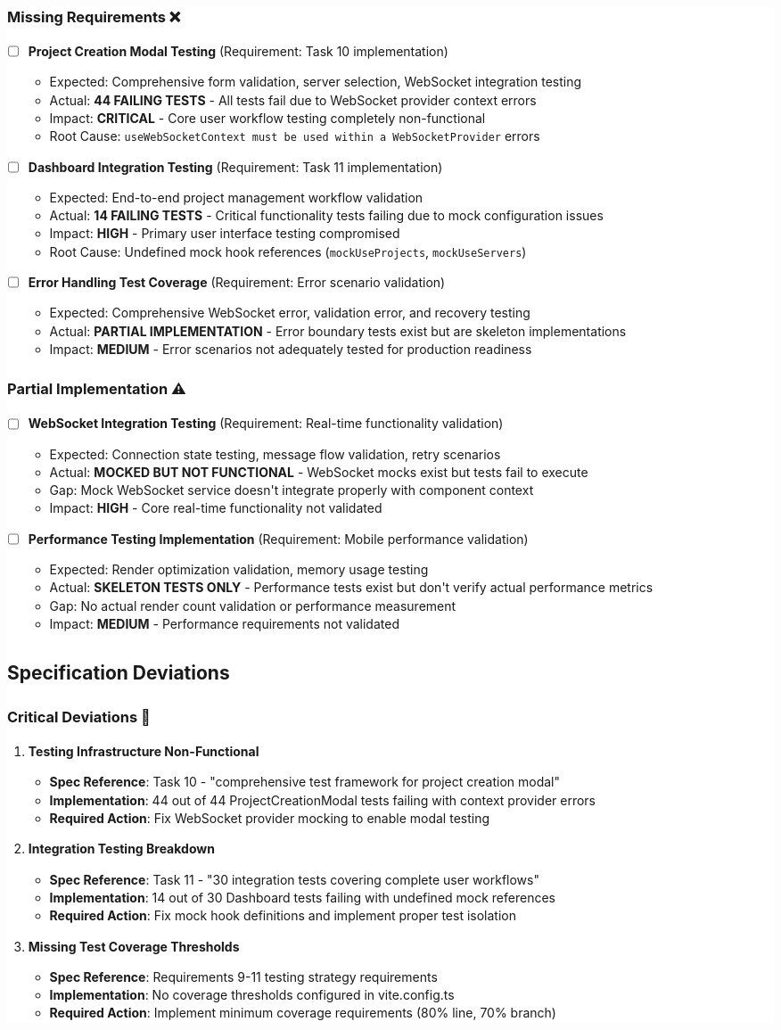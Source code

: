### Missing Requirements ❌

- [ ] **Project Creation Modal Testing** (Requirement: Task 10 implementation)
  - Expected: Comprehensive form validation, server selection, WebSocket integration testing
  - Actual: **44 FAILING TESTS** - All tests fail due to WebSocket provider context errors
  - Impact: **CRITICAL** - Core user workflow testing completely non-functional
  - Root Cause: `useWebSocketContext must be used within a WebSocketProvider` errors

- [ ] **Dashboard Integration Testing** (Requirement: Task 11 implementation)
  - Expected: End-to-end project management workflow validation
  - Actual: **14 FAILING TESTS** - Critical functionality tests failing due to mock configuration issues
  - Impact: **HIGH** - Primary user interface testing compromised
  - Root Cause: Undefined mock hook references (`mockUseProjects`, `mockUseServers`)

- [ ] **Error Handling Test Coverage** (Requirement: Error scenario validation)
  - Expected: Comprehensive WebSocket error, validation error, and recovery testing
  - Actual: **PARTIAL IMPLEMENTATION** - Error boundary tests exist but are skeleton implementations
  - Impact: **MEDIUM** - Error scenarios not adequately tested for production readiness

### Partial Implementation ⚠️

- [ ] **WebSocket Integration Testing** (Requirement: Real-time functionality validation)
  - Expected: Connection state testing, message flow validation, retry scenarios
  - Actual: **MOCKED BUT NOT FUNCTIONAL** - WebSocket mocks exist but tests fail to execute
  - Gap: Mock WebSocket service doesn't integrate properly with component context
  - Impact: **HIGH** - Core real-time functionality not validated

- [ ] **Performance Testing Implementation** (Requirement: Mobile performance validation)
  - Expected: Render optimization validation, memory usage testing
  - Actual: **SKELETON TESTS ONLY** - Performance tests exist but don't verify actual performance metrics
  - Gap: No actual render count validation or performance measurement
  - Impact: **MEDIUM** - Performance requirements not validated

## Specification Deviations

### Critical Deviations 🔴

1. **Testing Infrastructure Non-Functional**
   - **Spec Reference**: Task 10 - "comprehensive test framework for project creation modal"
   - **Implementation**: 44 out of 44 ProjectCreationModal tests failing with context provider errors
   - **Required Action**: Fix WebSocket provider mocking to enable modal testing

2. **Integration Testing Breakdown**
   - **Spec Reference**: Task 11 - "30 integration tests covering complete user workflows"
   - **Implementation**: 14 out of 30 Dashboard tests failing with undefined mock references
   - **Required Action**: Fix mock hook definitions and implement proper test isolation

3. **Missing Test Coverage Thresholds**
   - **Spec Reference**: Requirements 9-11 testing strategy requirements
   - **Implementation**: No coverage thresholds configured in vite.config.ts
   - **Required Action**: Implement minimum coverage requirements (80% line, 70% branch)
